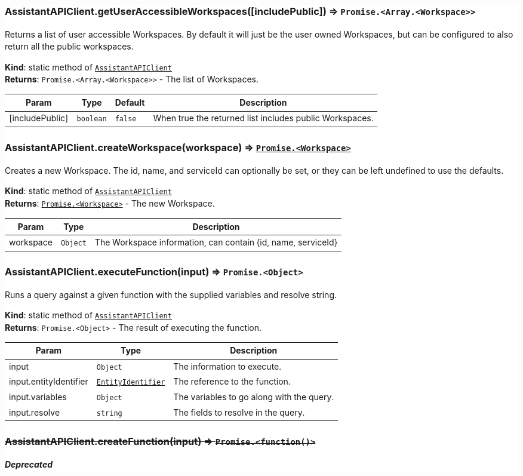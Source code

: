 ### AssistantAPIClient.getUserAccessibleWorkspaces([includePublic]) ⇒ <code>Promise.&lt;Array.&lt;Workspace&gt;&gt;</code>
Returns a list of user accessible Workspaces.  By default it will just be
the user owned Workspaces, but can be configured to also return all the
public workspaces.

**Kind**: static method of [<code>AssistantAPIClient</code>](#AssistantAPIClient)  
**Returns**: <code>Promise.&lt;Array.&lt;Workspace&gt;&gt;</code> - The list of Workspaces.  

| Param | Type | Default | Description |
| --- | --- | --- | --- |
| [includePublic] | <code>boolean</code> | <code>false</code> | When true the returned list includes public Workspaces. |

<a name="AssistantAPIClient.createWorkspace"></a>

### AssistantAPIClient.createWorkspace(workspace) ⇒ [<code>Promise.&lt;Workspace&gt;</code>](#Workspace)
Creates a new Workspace.  The id, name, and serviceId can optionally be
set, or they can be left undefined to use the defaults.

**Kind**: static method of [<code>AssistantAPIClient</code>](#AssistantAPIClient)  
**Returns**: [<code>Promise.&lt;Workspace&gt;</code>](#Workspace) - The new Workspace.  

| Param | Type | Description |
| --- | --- | --- |
| workspace | <code>Object</code> | The Workspace information, can contain {id, name, serviceId} |

<a name="AssistantAPIClient.executeFunction"></a>

### AssistantAPIClient.executeFunction(input) ⇒ <code>Promise.&lt;Object&gt;</code>
Runs a query against a given function with the supplied variables and
resolve string.

**Kind**: static method of [<code>AssistantAPIClient</code>](#AssistantAPIClient)  
**Returns**: <code>Promise.&lt;Object&gt;</code> - The result of executing the function.  

| Param | Type | Description |
| --- | --- | --- |
| input | <code>Object</code> | The information to execute. |
| input.entityIdentifier | [<code>EntityIdentifier</code>](#EntityIdentifier) | The reference to the function. |
| input.variables | <code>Object</code> | The variables to go along with the query. |
| input.resolve | <code>string</code> | The fields to resolve in the query. |

<a name="AssistantAPIClient.createFunction"></a>

### ~~AssistantAPIClient.createFunction(input) ⇒ <code>Promise.&lt;function()&gt;</code>~~
***Deprecated***
